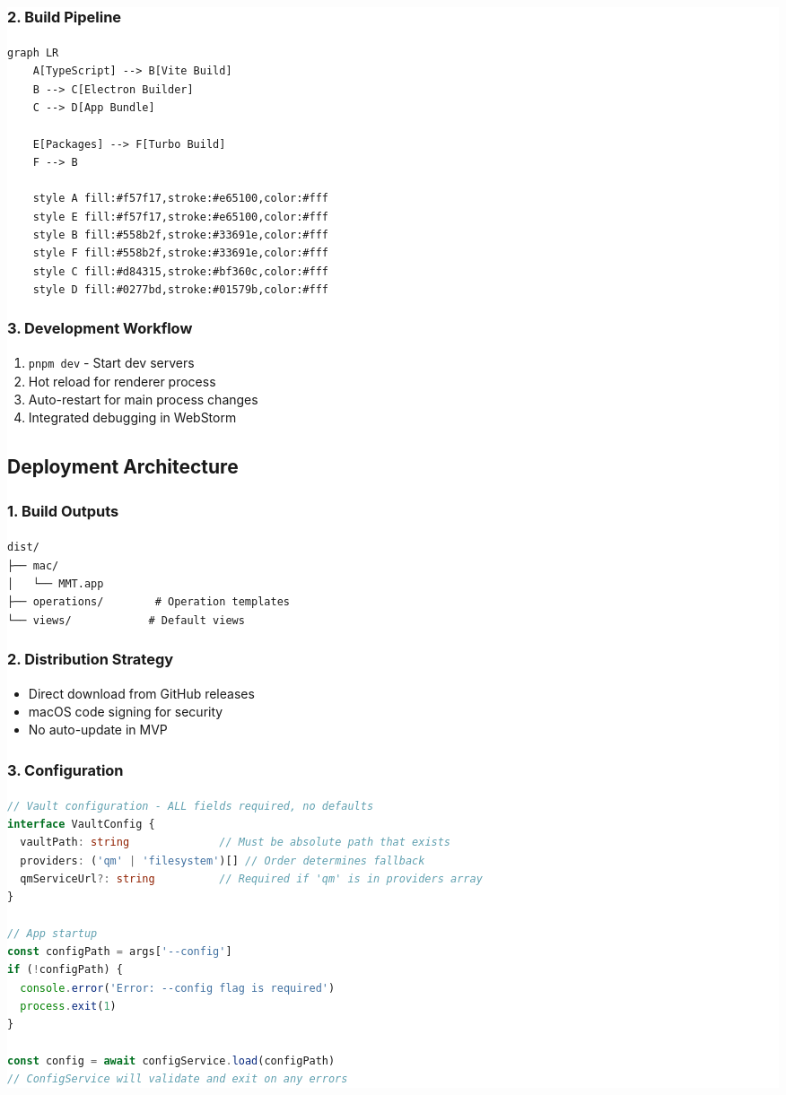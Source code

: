 ### 2. Build Pipeline
```mermaid
graph LR
    A[TypeScript] --> B[Vite Build]
    B --> C[Electron Builder]
    C --> D[App Bundle]
    
    E[Packages] --> F[Turbo Build]
    F --> B
    
    style A fill:#f57f17,stroke:#e65100,color:#fff
    style E fill:#f57f17,stroke:#e65100,color:#fff
    style B fill:#558b2f,stroke:#33691e,color:#fff
    style F fill:#558b2f,stroke:#33691e,color:#fff
    style C fill:#d84315,stroke:#bf360c,color:#fff
    style D fill:#0277bd,stroke:#01579b,color:#fff
```

### 3. Development Workflow
1. `pnpm dev` - Start dev servers
2. Hot reload for renderer process
3. Auto-restart for main process changes
4. Integrated debugging in WebStorm

## Deployment Architecture

### 1. Build Outputs
```
dist/
├── mac/
│   └── MMT.app
├── operations/        # Operation templates
└── views/            # Default views
```

### 2. Distribution Strategy
- Direct download from GitHub releases
- macOS code signing for security
- No auto-update in MVP

### 3. Configuration
```typescript
// Vault configuration - ALL fields required, no defaults
interface VaultConfig {
  vaultPath: string              // Must be absolute path that exists
  providers: ('qm' | 'filesystem')[] // Order determines fallback
  qmServiceUrl?: string          // Required if 'qm' is in providers array
}

// App startup
const configPath = args['--config']
if (!configPath) {
  console.error('Error: --config flag is required')
  process.exit(1)
}

const config = await configService.load(configPath)
// ConfigService will validate and exit on any errors
```
